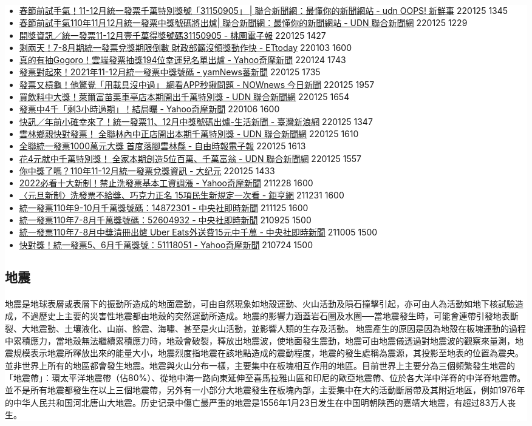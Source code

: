
- [春節前試手氣！11-12月統一發票千萬特別獎號「31150905」 | 聯合新聞網：最懂你的新聞網站 - udn OOPS! 新鮮事](https://udn.com/news/story/7266/6058853 "春節前試手氣！11-12月統一發票千萬特別獎號「31150905」 | 聯合新聞網：最懂你的新聞網站 - udn OOPS! 新鮮事") 220125 1345
- [春節前試手氣110年11月12月統一發票中獎號碼將出爐| 聯合新聞網：最懂你的新聞網站 - UDN 聯合新聞網](https://udn.com/news/story/7266/6058853?from=udn-relatednews_ch2 "春節前試手氣110年11月12月統一發票中獎號碼將出爐| 聯合新聞網：最懂你的新聞網站 - UDN 聯合新聞網") 220125 1229
- [開獎資訊／統一發票11-12月壹千萬得獎號碼31150905 - 桃園電子報](https://tyenews.com/2022/01/163634/ "開獎資訊／統一發票11-12月壹千萬得獎號碼31150905 - 桃園電子報") 220125 1427
- [剩兩天！7-8月期統一發票兌獎期限倒數 財政部籲沒領獎動作快 - ETtoday](https://finance.ettoday.net/news/2156061 "剩兩天！7-8月期統一發票兌獎期限倒數 財政部籲沒領獎動作快 - ETtoday") 220103 1600
- [真的有抽Gogoro！雲端發票抽獎194位幸運兒名單出爐 - Yahoo奇摩新聞](https://tw.news.yahoo.com/%E7%9C%9F%E7%9A%84%E6%9C%89%E6%8A%BDgogoro-%E9%9B%B2%E7%AB%AF%E7%99%BC%E7%A5%A8%E6%8A%BD%E7%8D%8E194%E4%BD%8D%E5%B9%B8%E9%81%8B%E5%85%92%E5%90%8D%E5%96%AE%E5%87%BA%E7%88%90-094356489.html "真的有抽Gogoro！雲端發票抽獎194位幸運兒名單出爐 - Yahoo奇摩新聞") 220124 1743
- [發票對起來！2021年11-12月統一發票中獎號碼 - yamNews蕃新聞](http://n.yam.com/Article/20220125229954 "發票對起來！2021年11-12月統一發票中獎號碼 - yamNews蕃新聞") 220125 1735
- [發票又槓龜！他驚覺「用載具沒中過」 網看APP秒揪問題 - NOWnews 今日新聞](https://www.nownews.com/news/5699173 "發票又槓龜！他驚覺「用載具沒中過」 網看APP秒揪問題 - NOWnews 今日新聞") 220125 1957
- [買飲料中大獎！萊爾富苗栗車亭店本期開出千萬特別獎 - UDN 聯合新聞網](https://udn.com/news/story/7266/6059855?from=udn-ch1_breaknews-1-cate9-news "買飲料中大獎！萊爾富苗栗車亭店本期開出千萬特別獎 - UDN 聯合新聞網") 220125 1654
- [發票中4千「剩3小時過期」！結局曝 - Yahoo奇摩新聞](https://tw.news.yahoo.com/%E7%99%BC%E7%A5%A8%E4%B8%AD4%E5%8D%83-%E5%89%A93%E5%B0%8F%E6%99%82%E9%81%8E%E6%9C%9F-%E7%B5%90%E5%B1%80%E6%9B%9D-103508449.html "發票中4千「剩3小時過期」！結局曝 - Yahoo奇摩新聞") 220106 1600
- [快訊／年前小確幸來了！統一發票11、12月中獎號碼出爐-生活新聞 - 臺灣新浪網](https://news.sina.com.tw/article/20220125/41102960.html "快訊／年前小確幸來了！統一發票11、12月中獎號碼出爐-生活新聞 - 臺灣新浪網") 220125 1347
- [雲林鄉親快對發票！ 全聯林內中正店開出本期千萬特別獎 - UDN 聯合新聞網](https://udn.com/news/story/7266/6059696?from=udn-ch1_breaknews-1-cate9-news "雲林鄉親快對發票！ 全聯林內中正店開出本期千萬特別獎 - UDN 聯合新聞網") 220125 1610
- [全聯統一發票1000萬元大獎 首度落腳雲林縣 - 自由時報電子報](https://news.ltn.com.tw/news/business/breakingnews/3812733 "全聯統一發票1000萬元大獎 首度落腳雲林縣 - 自由時報電子報") 220125 1613
- [花4元就中千萬特別獎！ 全家本期創造5位百萬、千萬富翁 - UDN 聯合新聞網](https://udn.com/news/story/7266/6059647?from=udn-catebreaknews_ch2 "花4元就中千萬特別獎！ 全家本期創造5位百萬、千萬富翁 - UDN 聯合新聞網") 220125 1557
- [你中獎了嗎？110年11-12月統一發票兌獎資訊 - 大纪元](https://www.epochtimes.com/gb/22/1/25/n13527874.htm "你中獎了嗎？110年11-12月統一發票兌獎資訊 - 大纪元") 220125 1433
- [2022必看十大新制！禁止洗發票基本工資調漲 - Yahoo奇摩新聞](https://tw.yahoo.com/travel/2022%E5%BF%85%E7%9C%8B%E5%8D%81%E5%A4%A7%E6%96%B0%E5%88%B6-%E7%A6%81%E6%AD%A2%E6%B4%97%E7%99%BC%E7%A5%A8%E5%9F%BA%E6%9C%AC%E5%B7%A5%E8%B3%87%E8%AA%BF%E6%BC%B2-112000109.html "2022必看十大新制！禁止洗發票基本工資調漲 - Yahoo奇摩新聞") 211228 1600
- [〈元旦新制〉洗發票不給獎、巧克力正名 15項民生新規定一次看 - 鉅亨網](https://m.cnyes.com/news/id/4794194 "〈元旦新制〉洗發票不給獎、巧克力正名 15項民生新規定一次看 - 鉅亨網") 211231 1600
- [統一發票110年9-10月千萬獎號碼：14872301 - 中央社即時新聞](https://www.cna.com.tw/news/firstnews/202111255003.aspx "統一發票110年9-10月千萬獎號碼：14872301 - 中央社即時新聞") 211125 1600
- [統一發票110年7-8月千萬獎號碼：52604932 - 中央社即時新聞](https://www.cna.com.tw/news/firstnews/202109255002.aspx "統一發票110年7-8月千萬獎號碼：52604932 - 中央社即時新聞") 210925 1500
- [統一發票110年7-8月中獎清冊出爐 Uber Eats外送費15元中千萬 - 中央社即時新聞](https://www.cna.com.tw/news/firstnews/202110055005.aspx "統一發票110年7-8月中獎清冊出爐 Uber Eats外送費15元中千萬 - 中央社即時新聞") 211005 1500
- [快對獎！統一發票5、6月千萬獎號：51118051 - Yahoo奇摩新聞](https://tw.news.yahoo.com/%E5%BF%AB%E5%B0%8D%E7%8D%8E%EF%BC%81%E7%B5%B1%E4%B8%80%E7%99%BC%E7%A5%A8-5-%E3%80%81-6-%E6%9C%88%E5%8D%83%E8%90%AC%E7%8D%8E%E8%99%9F%EF%BC%9A-51118051-045432676.html "快對獎！統一發票5、6月千萬獎號：51118051 - Yahoo奇摩新聞") 210724 1500

## 地震

地震是地球表層或表層下的振動所造成的地面震動，可由自然現象如地殼運動、火山活動及隕石撞擊引起，亦可由人為活動如地下核試驗造成，不過歷史上主要的災害性地震都由地殼的突然運動所造成。地震的影響力涵蓋岩石圈及水圈──當地震發生時，可能會連帶引發地表斷裂、大地震動、土壤液化、山崩、餘震、海嘯、甚至是火山活動，並影響人類的生存及活動。
地震產生的原因是因為地殼在板塊運動的過程中累積應力，當地殼無法繼續累積應力時，地殼會破裂，釋放出地震波，使地面發生震動，地震可由地震儀透過對地震波的觀察來量測，地震規模表示地震所釋放出來的能量大小，地震烈度指地震在該地點造成的震動程度，地震的發生處稱為震源，其投影至地表的位置為震央。
並非世界上所有的地區都會發生地震。地震與火山分布一樣，主要集中在板塊相互作用的地區。目前世界上主要分為三個頻繁發生地震的「地震帶」：環太平洋地震帶（佔80%）、從地中海一路向東延伸至喜馬拉雅山區和印尼的歐亞地震帶、位於各大洋中洋脊的中洋脊地震帶。並不是所有地震都發生在以上三個地震帶，另外有一小部分大地震發生在板塊內部，主要集中在大的活動斷層帶及其附近地區，例如1976年的中华人民共和国河北唐山大地震。历史记录中傷亡最严重的地震是1556年1月23日发生在中国明朝陕西的嘉靖大地震，有超过83万人丧生。
